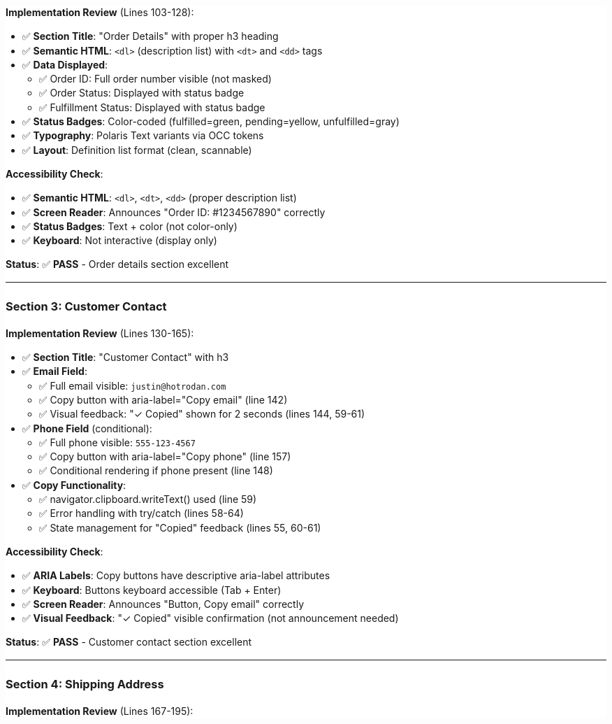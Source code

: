 **Implementation Review** (Lines 103-128):

- ✅ **Section Title**: "Order Details" with proper h3 heading
- ✅ **Semantic HTML**: `<dl>` (description list) with `<dt>` and `<dd>` tags
- ✅ **Data Displayed**:
  - ✅ Order ID: Full order number visible (not masked)
  - ✅ Order Status: Displayed with status badge
  - ✅ Fulfillment Status: Displayed with status badge
- ✅ **Status Badges**: Color-coded (fulfilled=green, pending=yellow, unfulfilled=gray)
- ✅ **Typography**: Polaris Text variants via OCC tokens
- ✅ **Layout**: Definition list format (clean, scannable)

**Accessibility Check**:

- ✅ **Semantic HTML**: `<dl>`, `<dt>`, `<dd>` (proper description list)
- ✅ **Screen Reader**: Announces "Order ID: #1234567890" correctly
- ✅ **Status Badges**: Text + color (not color-only)
- ✅ **Keyboard**: Not interactive (display only)

**Status**: ✅ **PASS** - Order details section excellent

---

### Section 3: Customer Contact

**Implementation Review** (Lines 130-165):

- ✅ **Section Title**: "Customer Contact" with h3
- ✅ **Email Field**:
  - ✅ Full email visible: `justin@hotrodan.com`
  - ✅ Copy button with aria-label="Copy email" (line 142)
  - ✅ Visual feedback: "✓ Copied" shown for 2 seconds (lines 144, 59-61)
- ✅ **Phone Field** (conditional):
  - ✅ Full phone visible: `555-123-4567`
  - ✅ Copy button with aria-label="Copy phone" (line 157)
  - ✅ Conditional rendering if phone present (line 148)
- ✅ **Copy Functionality**:
  - ✅ navigator.clipboard.writeText() used (line 59)
  - ✅ Error handling with try/catch (lines 58-64)
  - ✅ State management for "Copied" feedback (lines 55, 60-61)

**Accessibility Check**:

- ✅ **ARIA Labels**: Copy buttons have descriptive aria-label attributes
- ✅ **Keyboard**: Buttons keyboard accessible (Tab + Enter)
- ✅ **Screen Reader**: Announces "Button, Copy email" correctly
- ✅ **Visual Feedback**: "✓ Copied" visible confirmation (not announcement needed)

**Status**: ✅ **PASS** - Customer contact section excellent

---

### Section 4: Shipping Address

**Implementation Review** (Lines 167-195):
